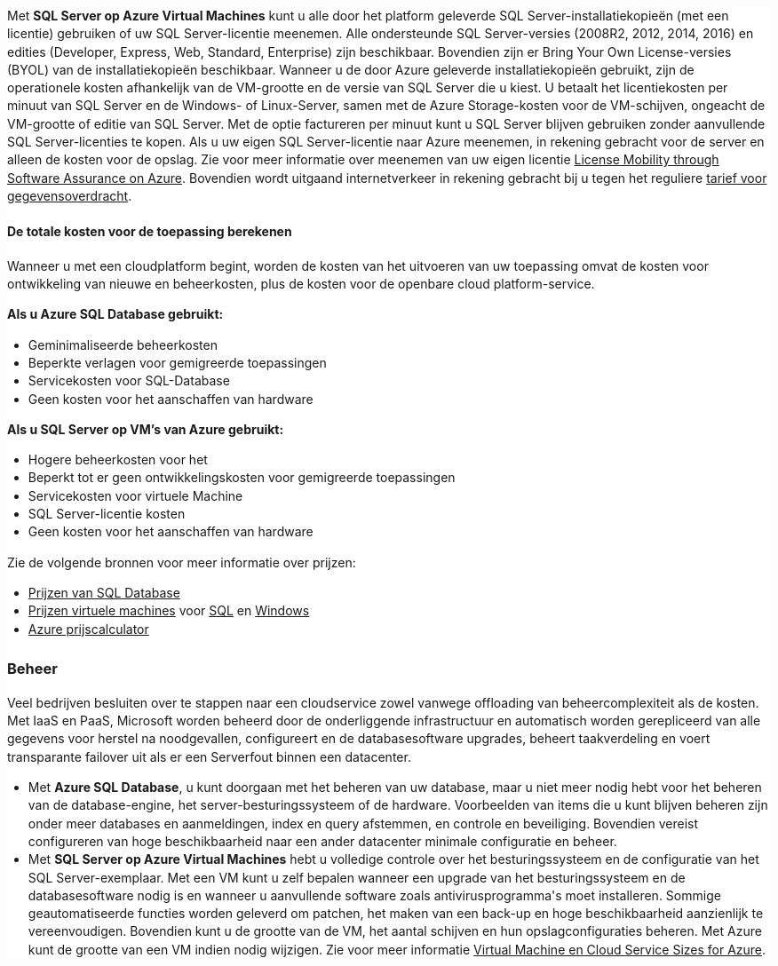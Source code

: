 Met **SQL Server op Azure Virtual Machines** kunt u alle door het platform geleverde SQL Server-installatiekopieën (met een licentie) gebruiken of uw SQL Server-licentie meenemen. Alle ondersteunde SQL Server-versies (2008R2, 2012, 2014, 2016) en edities (Developer, Express, Web, Standard, Enterprise) zijn beschikbaar. Bovendien zijn er Bring Your Own License-versies (BYOL) van de installatiekopieën beschikbaar. Wanneer u de door Azure geleverde installatiekopieën gebruikt, zijn de operationele kosten afhankelijk van de VM-grootte en de versie van SQL Server die u kiest. U betaalt het licentiekosten per minuut van SQL Server en de Windows- of Linux-Server, samen met de Azure Storage-kosten voor de VM-schijven, ongeacht de VM-grootte of editie van SQL Server. Met de optie factureren per minuut kunt u SQL Server blijven gebruiken zonder aanvullende SQL Server-licenties te kopen. Als u uw eigen SQL Server-licentie naar Azure meenemen, in rekening gebracht voor de server en alleen de kosten voor de opslag. Zie voor meer informatie over meenemen van uw eigen licentie [License Mobility through Software Assurance on Azure](https://azure.microsoft.com/pricing/license-mobility/). Bovendien wordt uitgaand internetverkeer in rekening gebracht bij u tegen het reguliere [tarief voor gegevensoverdracht](https://azure.microsoft.com/pricing/details/data-transfers/).

#### <a name="calculating-the-total-application-cost"></a>De totale kosten voor de toepassing berekenen
Wanneer u met een cloudplatform begint, worden de kosten van het uitvoeren van uw toepassing omvat de kosten voor ontwikkeling van nieuwe en beheerkosten, plus de kosten voor de openbare cloud platform-service.

**Als u Azure SQL Database gebruikt:**

- Geminimaliseerde beheerkosten
- Beperkte verlagen voor gemigreerde toepassingen
- Servicekosten voor SQL-Database
- Geen kosten voor het aanschaffen van hardware

**Als u SQL Server op VM’s van Azure gebruikt:**

- Hogere beheerkosten voor het
- Beperkt tot er geen ontwikkelingskosten voor gemigreerde toepassingen
- Servicekosten voor virtuele Machine
- SQL Server-licentie kosten
- Geen kosten voor het aanschaffen van hardware

Zie de volgende bronnen voor meer informatie over prijzen:

* [Prijzen van SQL Database](https://azure.microsoft.com/pricing/details/sql-database/)
* [Prijzen virtuele machines](https://azure.microsoft.com/pricing/details/virtual-machines/) voor [SQL](https://azure.microsoft.com/pricing/details/virtual-machines/#sql) en [Windows](https://azure.microsoft.com/pricing/details/virtual-machines/#windows)
* [Azure prijscalculator](https://azure.microsoft.com/pricing/calculator/)

### <a name="administration"></a>Beheer
Veel bedrijven besluiten over te stappen naar een cloudservice zowel vanwege offloading van beheercomplexiteit als de kosten. Met IaaS en PaaS, Microsoft worden beheerd door de onderliggende infrastructuur en automatisch worden gerepliceerd van alle gegevens voor herstel na noodgevallen, configureert en de databasesoftware upgrades, beheert taakverdeling en voert transparante failover uit als er een Serverfout binnen een datacenter. 

- Met **Azure SQL Database**, u kunt doorgaan met het beheren van uw database, maar u niet meer nodig hebt voor het beheren van de database-engine, het server-besturingssysteem of de hardware.  Voorbeelden van items die u kunt blijven beheren zijn onder meer databases en aanmeldingen, index en query afstemmen, en controle en beveiliging.  Bovendien vereist configureren van hoge beschikbaarheid naar een ander datacenter minimale configuratie en beheer.
- Met **SQL Server op Azure Virtual Machines** hebt u volledige controle over het besturingssysteem en de configuratie van het SQL Server-exemplaar. Met een VM kunt u zelf bepalen wanneer een upgrade van het besturingssysteem en de databasesoftware nodig is en wanneer u aanvullende software zoals antivirusprogramma's moet installeren. Sommige geautomatiseerde functies worden geleverd om patchen, het maken van een back-up en hoge beschikbaarheid aanzienlijk te vereenvoudigen. Bovendien kunt u de grootte van de VM, het aantal schijven en hun opslagconfiguraties beheren. Met Azure kunt de grootte van een VM indien nodig wijzigen. Zie voor meer informatie [Virtual Machine en Cloud Service Sizes for Azure](../virtual-machines/windows/sizes.md). 
